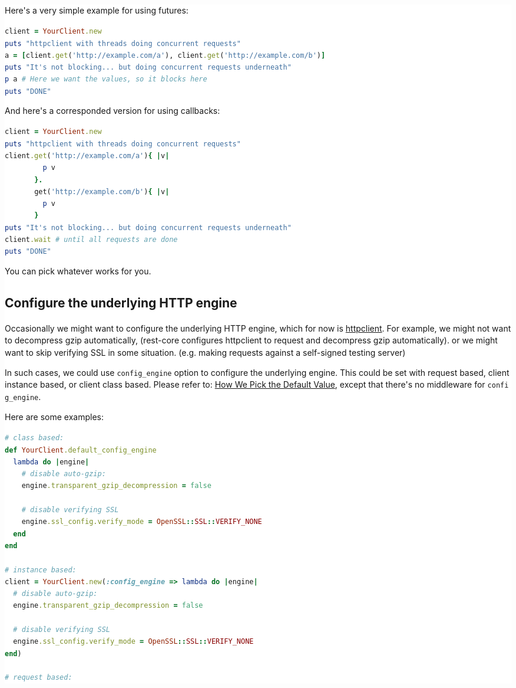 Here's a very simple example for using futures:

``` ruby
client = YourClient.new
puts "httpclient with threads doing concurrent requests"
a = [client.get('http://example.com/a'), client.get('http://example.com/b')]
puts "It's not blocking... but doing concurrent requests underneath"
p a # Here we want the values, so it blocks here
puts "DONE"
```

And here's a corresponded version for using callbacks:

``` ruby
client = YourClient.new
puts "httpclient with threads doing concurrent requests"
client.get('http://example.com/a'){ |v|
         p v
       }.
       get('http://example.com/b'){ |v|
         p v
       }
puts "It's not blocking... but doing concurrent requests underneath"
client.wait # until all requests are done
puts "DONE"
```

You can pick whatever works for you.

[future]: http://en.wikipedia.org/wiki/Futures_and_promises

## Configure the underlying HTTP engine

Occasionally we might want to configure the underlying HTTP engine, which
for now is [httpclient][]. For example, we might not want to decompress
gzip automatically, (rest-core configures httpclient to request and
decompress gzip automatically). or we might want to skip verifying SSL
in some situation. (e.g. making requests against a self-signed testing server)

In such cases, we could use `config_engine` option to configure the underlying
engine. This could be set with request based, client instance based, or
client class based. Please refer to:
[How We Pick the Default Value](#how-we-pick-the-default-value),
except that there's no middleware for `config_engine`.

Here are some examples:

``` ruby
# class based:
def YourClient.default_config_engine
  lambda do |engine|
    # disable auto-gzip:
    engine.transparent_gzip_decompression = false

    # disable verifying SSL
    engine.ssl_config.verify_mode = OpenSSL::SSL::VERIFY_NONE
  end
end

# instance based:
client = YourClient.new(:config_engine => lambda do |engine|
  # disable auto-gzip:
  engine.transparent_gzip_decompression = false

  # disable verifying SSL
  engine.ssl_config.verify_mode = OpenSSL::SSL::VERIFY_NONE
end)

# request based:
```

[rest-core]: https://github.com/godfat/rest-core
[rest-more]: https://github.com/godfat/rest-more
[promise_pool]: https://github.com/godfat/promise_pool
[timers]: https://github.com/celluloid/timers
[httpclient]: https://github.com/nahi/httpclient
[mime-types]: https://github.com/halostatue/mime-types
[rest-firebase]: https://github.com/CodementorIO/rest-firebase